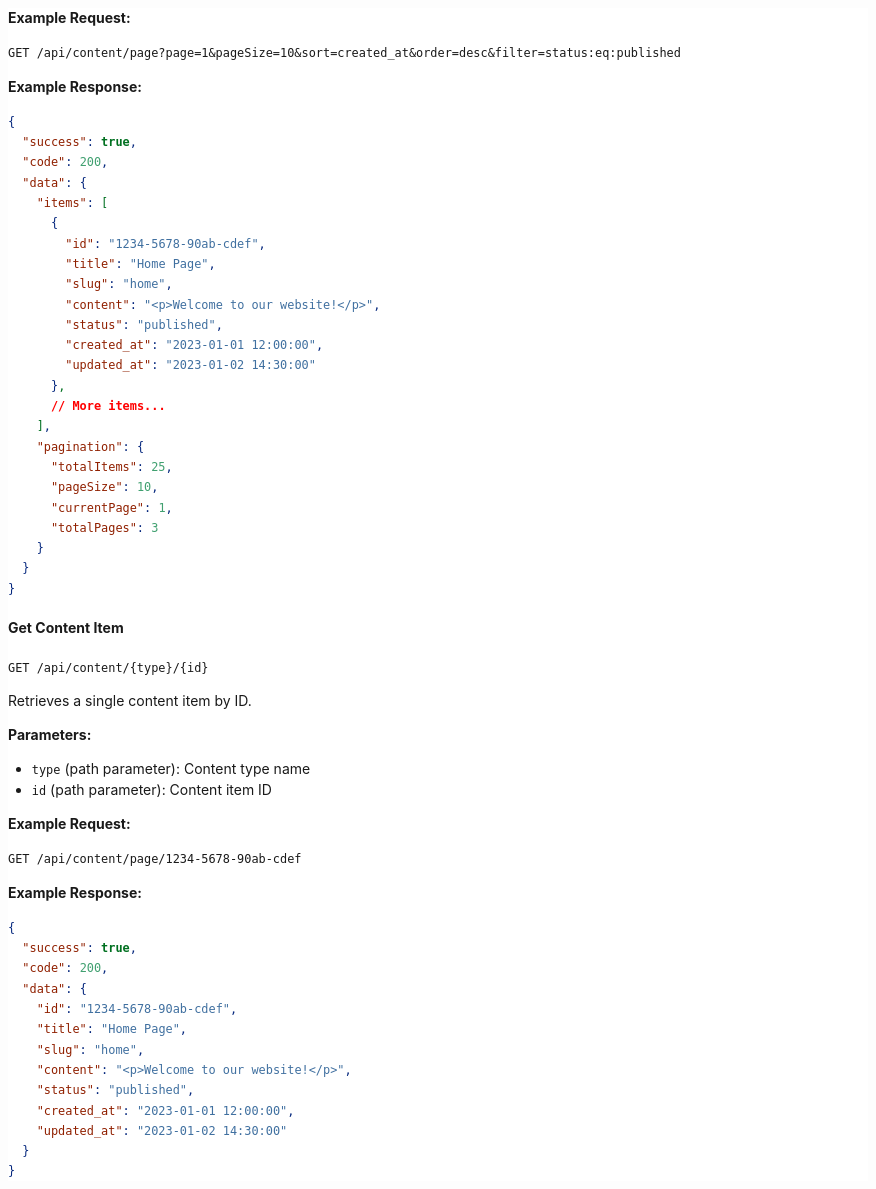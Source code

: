 **Example Request:**

```
GET /api/content/page?page=1&pageSize=10&sort=created_at&order=desc&filter=status:eq:published
```

**Example Response:**

```json
{
  "success": true,
  "code": 200,
  "data": {
    "items": [
      {
        "id": "1234-5678-90ab-cdef",
        "title": "Home Page",
        "slug": "home",
        "content": "<p>Welcome to our website!</p>",
        "status": "published",
        "created_at": "2023-01-01 12:00:00",
        "updated_at": "2023-01-02 14:30:00"
      },
      // More items...
    ],
    "pagination": {
      "totalItems": 25,
      "pageSize": 10,
      "currentPage": 1,
      "totalPages": 3
    }
  }
}
```

#### Get Content Item

```
GET /api/content/{type}/{id}
```

Retrieves a single content item by ID.

**Parameters:**

- `type` (path parameter): Content type name
- `id` (path parameter): Content item ID

**Example Request:**

```
GET /api/content/page/1234-5678-90ab-cdef
```

**Example Response:**

```json
{
  "success": true,
  "code": 200,
  "data": {
    "id": "1234-5678-90ab-cdef",
    "title": "Home Page",
    "slug": "home",
    "content": "<p>Welcome to our website!</p>",
    "status": "published",
    "created_at": "2023-01-01 12:00:00",
    "updated_at": "2023-01-02 14:30:00"
  }
}
```